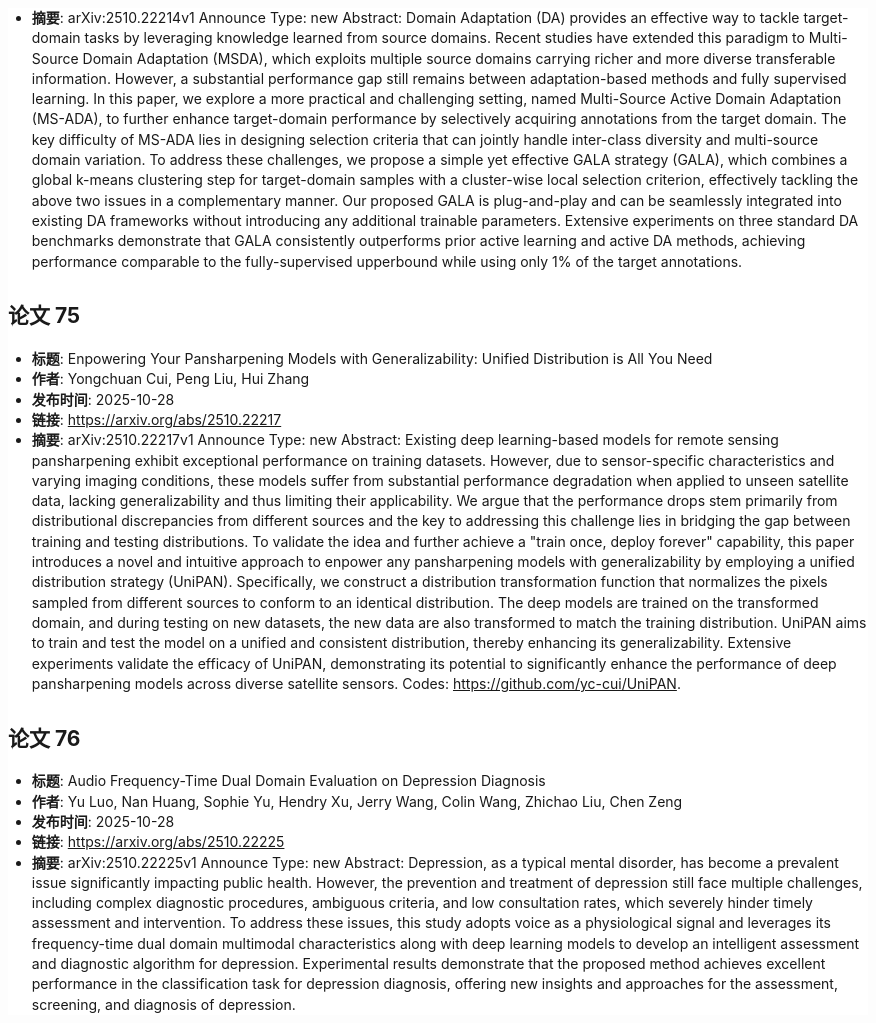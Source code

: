 - **摘要**: arXiv:2510.22214v1 Announce Type: new  Abstract: Domain Adaptation (DA) provides an effective way to tackle target-domain tasks by leveraging knowledge learned from source domains. Recent studies have extended this paradigm to Multi-Source Domain Adaptation (MSDA), which exploits multiple source domains carrying richer and more diverse transferable information. However, a substantial performance gap still remains between adaptation-based methods and fully supervised learning. In this paper, we explore a more practical and challenging setting, named Multi-Source Active Domain Adaptation (MS-ADA), to further enhance target-domain performance by selectively acquiring annotations from the target domain. The key difficulty of MS-ADA lies in designing selection criteria that can jointly handle inter-class diversity and multi-source domain variation. To address these challenges, we propose a simple yet effective GALA strategy (GALA), which combines a global k-means clustering step for target-domain samples with a cluster-wise local selection criterion, effectively tackling the above two issues in a complementary manner. Our proposed GALA is plug-and-play and can be seamlessly integrated into existing DA frameworks without introducing any additional trainable parameters. Extensive experiments on three standard DA benchmarks demonstrate that GALA consistently outperforms prior active learning and active DA methods, achieving performance comparable to the fully-supervised upperbound while using only 1% of the target annotations.

## 论文 75
- **标题**: Enpowering Your Pansharpening Models with Generalizability: Unified Distribution is All You Need
- **作者**: Yongchuan Cui, Peng Liu, Hui Zhang
- **发布时间**: 2025-10-28
- **链接**: https://arxiv.org/abs/2510.22217
- **摘要**: arXiv:2510.22217v1 Announce Type: new  Abstract: Existing deep learning-based models for remote sensing pansharpening exhibit exceptional performance on training datasets. However, due to sensor-specific characteristics and varying imaging conditions, these models suffer from substantial performance degradation when applied to unseen satellite data, lacking generalizability and thus limiting their applicability. We argue that the performance drops stem primarily from distributional discrepancies from different sources and the key to addressing this challenge lies in bridging the gap between training and testing distributions. To validate the idea and further achieve a "train once, deploy forever" capability, this paper introduces a novel and intuitive approach to enpower any pansharpening models with generalizability by employing a unified distribution strategy (UniPAN). Specifically, we construct a distribution transformation function that normalizes the pixels sampled from different sources to conform to an identical distribution. The deep models are trained on the transformed domain, and during testing on new datasets, the new data are also transformed to match the training distribution. UniPAN aims to train and test the model on a unified and consistent distribution, thereby enhancing its generalizability. Extensive experiments validate the efficacy of UniPAN, demonstrating its potential to significantly enhance the performance of deep pansharpening models across diverse satellite sensors. Codes: https://github.com/yc-cui/UniPAN.

## 论文 76
- **标题**: Audio Frequency-Time Dual Domain Evaluation on Depression Diagnosis
- **作者**: Yu Luo, Nan Huang, Sophie Yu, Hendry Xu, Jerry Wang, Colin Wang, Zhichao Liu, Chen Zeng
- **发布时间**: 2025-10-28
- **链接**: https://arxiv.org/abs/2510.22225
- **摘要**: arXiv:2510.22225v1 Announce Type: new  Abstract: Depression, as a typical mental disorder, has become a prevalent issue significantly impacting public health. However, the prevention and treatment of depression still face multiple challenges, including complex diagnostic procedures, ambiguous criteria, and low consultation rates, which severely hinder timely assessment and intervention. To address these issues, this study adopts voice as a physiological signal and leverages its frequency-time dual domain multimodal characteristics along with deep learning models to develop an intelligent assessment and diagnostic algorithm for depression. Experimental results demonstrate that the proposed method achieves excellent performance in the classification task for depression diagnosis, offering new insights and approaches for the assessment, screening, and diagnosis of depression.
